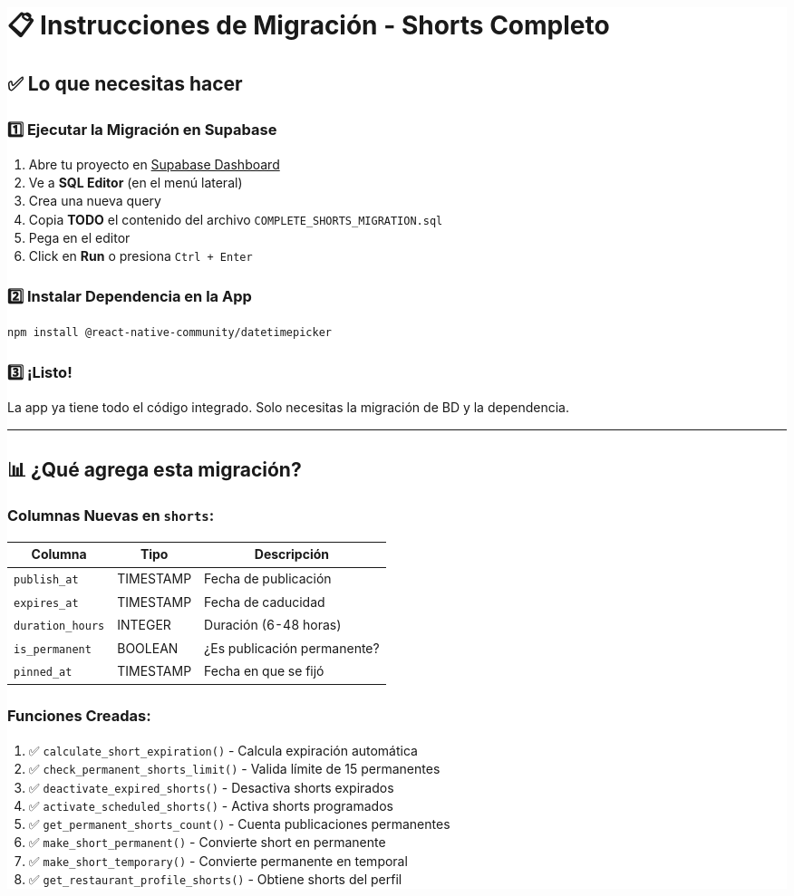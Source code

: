# 📋 Instrucciones de Migración - Shorts Completo

## ✅ Lo que necesitas hacer

### 1️⃣ Ejecutar la Migración en Supabase

1. Abre tu proyecto en [Supabase Dashboard](https://app.supabase.com)
2. Ve a **SQL Editor** (en el menú lateral)
3. Crea una nueva query
4. Copia **TODO** el contenido del archivo `COMPLETE_SHORTS_MIGRATION.sql`
5. Pega en el editor
6. Click en **Run** o presiona `Ctrl + Enter`

### 2️⃣ Instalar Dependencia en la App

```bash
npm install @react-native-community/datetimepicker
```

### 3️⃣ ¡Listo!

La app ya tiene todo el código integrado. Solo necesitas la migración de BD y la dependencia.

---

## 📊 ¿Qué agrega esta migración?

### Columnas Nuevas en `shorts`:

| Columna | Tipo | Descripción |
|---------|------|-------------|
| `publish_at` | TIMESTAMP | Fecha de publicación |
| `expires_at` | TIMESTAMP | Fecha de caducidad |
| `duration_hours` | INTEGER | Duración (6-48 horas) |
| `is_permanent` | BOOLEAN | ¿Es publicación permanente? |
| `pinned_at` | TIMESTAMP | Fecha en que se fijó |

### Funciones Creadas:

1. ✅ `calculate_short_expiration()` - Calcula expiración automática
2. ✅ `check_permanent_shorts_limit()` - Valida límite de 15 permanentes
3. ✅ `deactivate_expired_shorts()` - Desactiva shorts expirados
4. ✅ `activate_scheduled_shorts()` - Activa shorts programados
5. ✅ `get_permanent_shorts_count()` - Cuenta publicaciones permanentes
6. ✅ `make_short_permanent()` - Convierte short en permanente
7. ✅ `make_short_temporary()` - Convierte permanente en temporal
8. ✅ `get_restaurant_profile_shorts()` - Obtiene shorts del perfil
